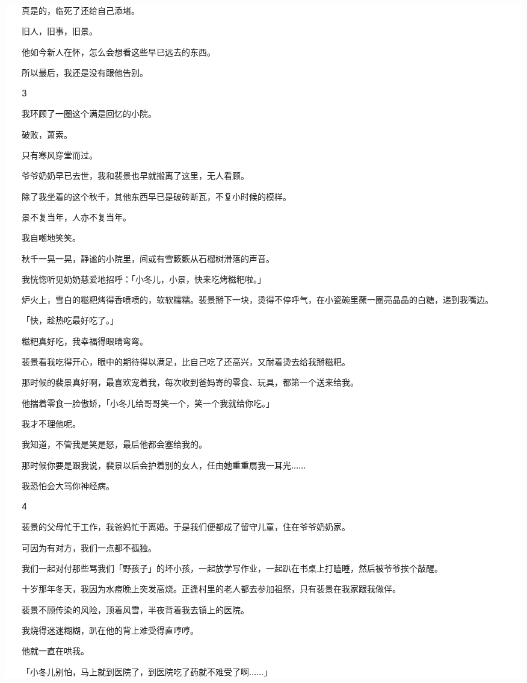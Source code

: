 &emsp;&emsp;真是的，临死了还给自己添堵。  
  
&emsp;&emsp;旧人，旧事，旧景。  
  
&emsp;&emsp;他如今新人在怀，怎么会想看这些早已远去的东西。  
  
&emsp;&emsp;所以最后，我还是没有跟他告别。  
  
&emsp;&emsp;3  
  
&emsp;&emsp;我环顾了一圈这个满是回忆的小院。  
  
&emsp;&emsp;破败，萧索。  
  
&emsp;&emsp;只有寒风穿堂而过。  
  
&emsp;&emsp;爷爷奶奶早已去世，我和裴景也早就搬离了这里，无人看顾。  
  
&emsp;&emsp;除了我坐着的这个秋千，其他东西早已是破砖断瓦，不复小时候的模样。  
  
&emsp;&emsp;景不复当年，人亦不复当年。  
  
&emsp;&emsp;我自嘲地笑笑。  
  
&emsp;&emsp;秋千一晃一晃，静谧的小院里，间或有雪簌簌从石榴树滑落的声音。  
  
&emsp;&emsp;我恍惚听见奶奶慈爱地招呼：「小冬儿，小景，快来吃烤糍粑啦。」  
  
&emsp;&emsp;炉火上，雪白的糍粑烤得香喷喷的，软软糯糯。裴景掰下一块，烫得不停呼气，在小瓷碗里蘸一圈亮晶晶的白糖，递到我嘴边。  
  
&emsp;&emsp;「快，趁热吃最好吃了。」  
  
&emsp;&emsp;糍粑真好吃，我幸福得眼睛弯弯。  
  
&emsp;&emsp;裴景看我吃得开心，眼中的期待得以满足，比自己吃了还高兴，又耐着烫去给我掰糍粑。  
  
&emsp;&emsp;那时候的裴景真好啊，最喜欢宠着我，每次收到爸妈寄的零食、玩具，都第一个送来给我。  
  
&emsp;&emsp;他揣着零食一脸傲娇，「小冬儿给哥哥笑一个，笑一个我就给你吃。」  
  
&emsp;&emsp;我才不理他呢。  
  
&emsp;&emsp;我知道，不管我是笑是怒，最后他都会塞给我的。  
  
&emsp;&emsp;那时候你要是跟我说，裴景以后会护着别的女人，任由她重重扇我一耳光……  
  
&emsp;&emsp;我恐怕会大骂你神经病。  
  
&emsp;&emsp;4  
  
&emsp;&emsp;裴景的父母忙于工作，我爸妈忙于离婚。于是我们便都成了留守儿童，住在爷爷奶奶家。  
  
&emsp;&emsp;可因为有对方，我们一点都不孤独。  
  
&emsp;&emsp;我们一起对付那些骂我们「野孩子」的坏小孩，一起放学写作业，一起趴在书桌上打瞌睡，然后被爷爷挨个敲醒。  
  
&emsp;&emsp;十岁那年冬天，我因为水痘晚上突发高烧。正逢村里的老人都去参加祖祭，只有裴景在我家跟我做伴。  
  
&emsp;&emsp;裴景不顾传染的风险，顶着风雪，半夜背着我去镇上的医院。  
  
&emsp;&emsp;我烧得迷迷糊糊，趴在他的背上难受得直哼哼。  
  
&emsp;&emsp;他就一直在哄我。  
  
&emsp;&emsp;「小冬儿别怕，马上就到医院了，到医院吃了药就不难受了啊……」  
  